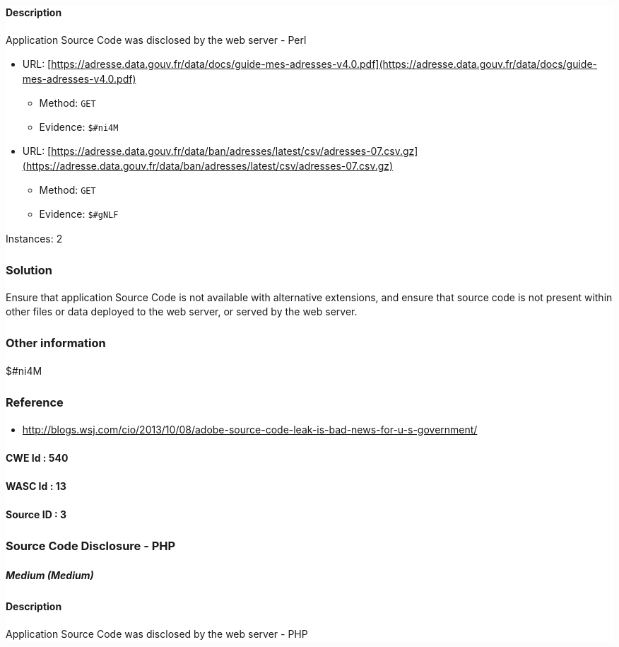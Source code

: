   
#### Description
<p>Application Source Code was disclosed by the web server - Perl</p>
  
  
  
* URL: [https://adresse.data.gouv.fr/data/docs/guide-mes-adresses-v4.0.pdf](https://adresse.data.gouv.fr/data/docs/guide-mes-adresses-v4.0.pdf)
  
  
  * Method: `GET`
  
  
  * Evidence: `$#ni4M`
  
  
  
  
* URL: [https://adresse.data.gouv.fr/data/ban/adresses/latest/csv/adresses-07.csv.gz](https://adresse.data.gouv.fr/data/ban/adresses/latest/csv/adresses-07.csv.gz)
  
  
  * Method: `GET`
  
  
  * Evidence: `$#gNLF`
  
  
  
  
Instances: 2
  
### Solution
<p>Ensure that application Source Code is not available with alternative extensions, and ensure that source code is not present within other files or data deployed to the web server, or served by the web server. </p>
  
### Other information
<p>$#ni4M</p>
  
### Reference
* http://blogs.wsj.com/cio/2013/10/08/adobe-source-code-leak-is-bad-news-for-u-s-government/

  
#### CWE Id : 540
  
#### WASC Id : 13
  
#### Source ID : 3

  
  
  
  
### Source Code Disclosure - PHP
##### Medium (Medium)
  
  
  
  
#### Description
<p>Application Source Code was disclosed by the web server - PHP</p>
  